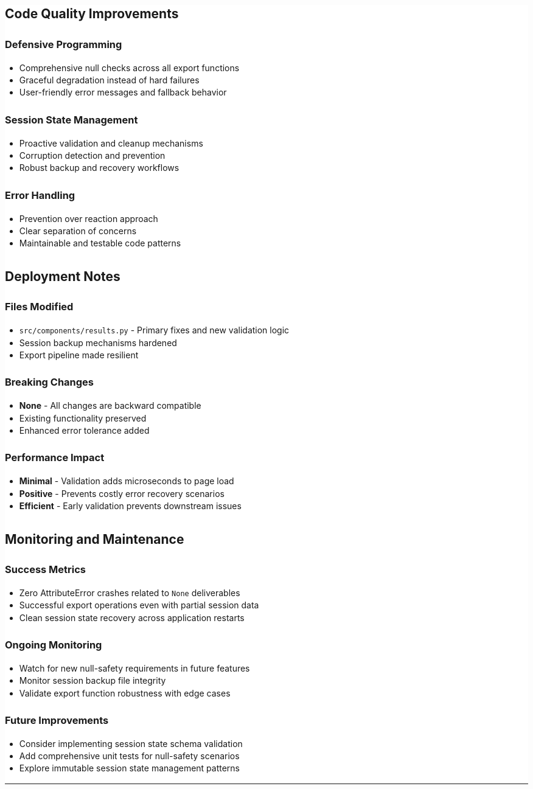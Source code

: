 ## Code Quality Improvements

### Defensive Programming
- Comprehensive null checks across all export functions
- Graceful degradation instead of hard failures  
- User-friendly error messages and fallback behavior

### Session State Management
- Proactive validation and cleanup mechanisms
- Corruption detection and prevention
- Robust backup and recovery workflows

### Error Handling
- Prevention over reaction approach
- Clear separation of concerns
- Maintainable and testable code patterns

## Deployment Notes

### Files Modified
- `src/components/results.py` - Primary fixes and new validation logic
- Session backup mechanisms hardened
- Export pipeline made resilient

### Breaking Changes
- **None** - All changes are backward compatible
- Existing functionality preserved
- Enhanced error tolerance added

### Performance Impact
- **Minimal** - Validation adds microseconds to page load
- **Positive** - Prevents costly error recovery scenarios
- **Efficient** - Early validation prevents downstream issues

## Monitoring and Maintenance

### Success Metrics
- Zero AttributeError crashes related to `None` deliverables
- Successful export operations even with partial session data
- Clean session state recovery across application restarts

### Ongoing Monitoring  
- Watch for new null-safety requirements in future features
- Monitor session backup file integrity
- Validate export function robustness with edge cases

### Future Improvements
- Consider implementing session state schema validation
- Add comprehensive unit tests for null-safety scenarios  
- Explore immutable session state management patterns

---